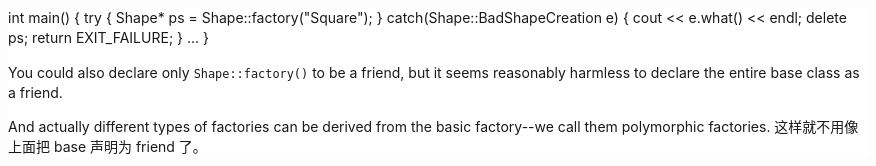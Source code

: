 int main() {
    try {
    	Shape* ps = Shape::factory("Square");
    } catch(Shape::BadShapeCreation e) {
        cout &lt;&lt; e.what() &lt;&lt; endl;
        delete ps;
        return EXIT_FAILURE;
    }
    ...
}
</pre>

You could also declare only `Shape::factory()` to be a friend, but it seems reasonably harmless to declare the entire base class as a friend.

And actually different types of factories can be derived from the basic factory--we call them polymorphic factories. 这样就不用像上面把 base 声明为 friend 了。

